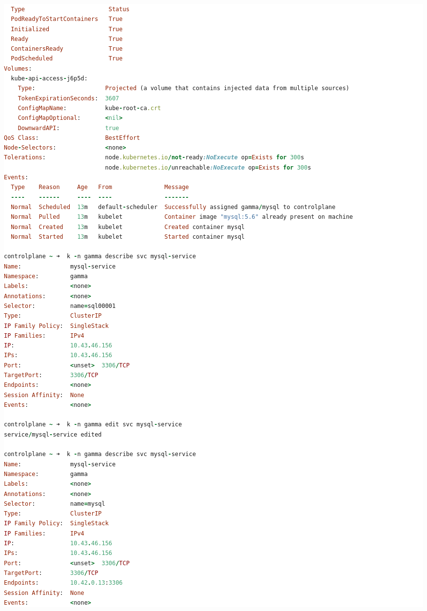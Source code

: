 ```ruby
  Type                        Status
  PodReadyToStartContainers   True 
  Initialized                 True 
  Ready                       True 
  ContainersReady             True 
  PodScheduled                True 
Volumes:
  kube-api-access-j6p5d:
    Type:                    Projected (a volume that contains injected data from multiple sources)
    TokenExpirationSeconds:  3607
    ConfigMapName:           kube-root-ca.crt
    ConfigMapOptional:       <nil>
    DownwardAPI:             true
QoS Class:                   BestEffort
Node-Selectors:              <none>
Tolerations:                 node.kubernetes.io/not-ready:NoExecute op=Exists for 300s
                             node.kubernetes.io/unreachable:NoExecute op=Exists for 300s
Events:
  Type    Reason     Age   From               Message
  ----    ------     ----  ----               -------
  Normal  Scheduled  13m   default-scheduler  Successfully assigned gamma/mysql to controlplane
  Normal  Pulled     13m   kubelet            Container image "mysql:5.6" already present on machine
  Normal  Created    13m   kubelet            Created container mysql
  Normal  Started    13m   kubelet            Started container mysql

controlplane ~ ➜  k -n gamma describe svc mysql-service 
Name:              mysql-service
Namespace:         gamma
Labels:            <none>
Annotations:       <none>
Selector:          name=sql00001
Type:              ClusterIP
IP Family Policy:  SingleStack
IP Families:       IPv4
IP:                10.43.46.156
IPs:               10.43.46.156
Port:              <unset>  3306/TCP
TargetPort:        3306/TCP
Endpoints:         <none>
Session Affinity:  None
Events:            <none>

controlplane ~ ➜  k -n gamma edit svc mysql-service 
service/mysql-service edited

controlplane ~ ➜  k -n gamma describe svc mysql-service 
Name:              mysql-service
Namespace:         gamma
Labels:            <none>
Annotations:       <none>
Selector:          name=mysql
Type:              ClusterIP
IP Family Policy:  SingleStack
IP Families:       IPv4
IP:                10.43.46.156
IPs:               10.43.46.156
Port:              <unset>  3306/TCP
TargetPort:        3306/TCP
Endpoints:         10.42.0.13:3306
Session Affinity:  None
Events:            <none>

```